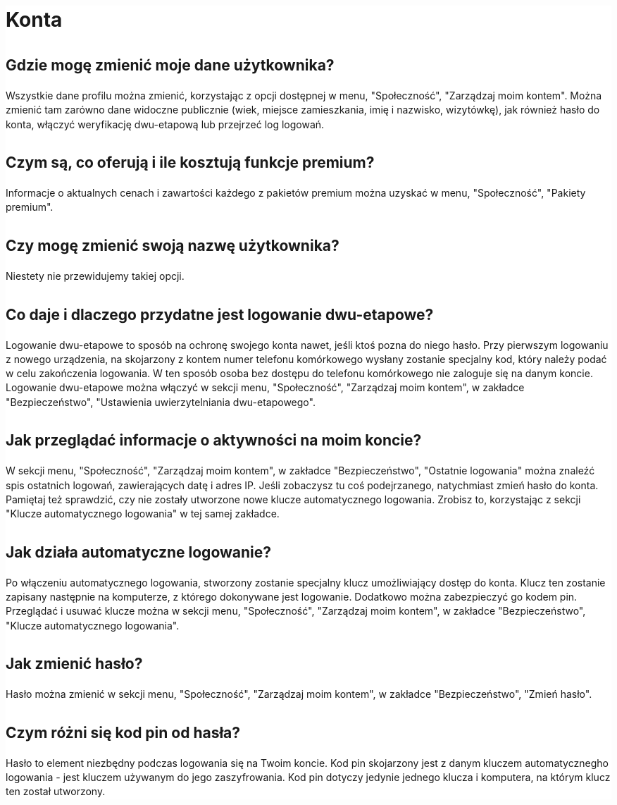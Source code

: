 # Konta
## Gdzie mogę zmienić moje dane użytkownika?
Wszystkie dane profilu można zmienić, korzystając z opcji dostępnej w menu, "Społeczność", "Zarządzaj moim kontem".
Można zmienić tam zarówno dane widoczne publicznie (wiek, miejsce zamieszkania, imię i nazwisko, wizytówkę), jak również hasło do konta, włączyć weryfikację dwu-etapową lub przejrzeć log logowań.

## Czym są, co oferują i ile kosztują funkcje premium?
Informacje o aktualnych cenach i zawartości każdego z pakietów premium można uzyskać w menu, "Społeczność", "Pakiety premium".

## Czy mogę zmienić swoją nazwę użytkownika?
Niestety nie przewidujemy takiej opcji.

## Co daje i dlaczego przydatne jest logowanie dwu-etapowe?
Logowanie dwu-etapowe to sposób na ochronę swojego konta nawet, jeśli ktoś pozna do niego hasło. Przy pierwszym logowaniu z nowego urządzenia, na skojarzony z kontem numer telefonu komórkowego wysłany zostanie specjalny kod, który należy podać w celu zakończenia logowania. W ten sposób osoba bez dostępu do telefonu komórkowego nie zaloguje się na danym koncie.
Logowanie dwu-etapowe można włączyć w sekcji menu, "Społeczność", "Zarządzaj moim kontem", w zakładce "Bezpieczeństwo", "Ustawienia uwierzytelniania dwu-etapowego".

## Jak przeglądać informacje o aktywności na moim koncie?
W sekcji menu, "Społeczność", "Zarządzaj moim kontem", w zakładce "Bezpieczeństwo", "Ostatnie logowania" można znaleźć spis ostatnich logowań, zawierających datę i adres IP. Jeśli zobaczysz tu coś podejrzanego, natychmiast zmień hasło do konta. Pamiętaj też sprawdzić, czy nie zostały utworzone nowe klucze automatycznego logowania. Zrobisz to, korzystając z sekcji "Klucze automatycznego logowania" w tej samej zakładce.

## Jak działa automatyczne logowanie?
Po włączeniu automatycznego logowania, stworzony zostanie specjalny klucz umożliwiający dostęp do konta. Klucz ten zostanie zapisany następnie na komputerze, z którego dokonywane jest logowanie.
Dodatkowo można zabezpieczyć go kodem pin.
Przeglądać i usuwać klucze można w sekcji menu, "Społeczność", "Zarządzaj moim kontem", w zakładce "Bezpieczeństwo", "Klucze automatycznego logowania".

## Jak zmienić hasło?
Hasło można zmienić w sekcji menu, "Społeczność", "Zarządzaj moim kontem", w zakładce "Bezpieczeństwo", "Zmień hasło".

## Czym różni się kod pin od hasła?
Hasło to element niezbędny podczas logowania się na Twoim koncie.
Kod pin skojarzony jest z danym kluczem automatycznegho logowania - jest kluczem używanym do jego zaszyfrowania.
Kod pin dotyczy jedynie jednego klucza i komputera, na którym klucz ten został utworzony.
